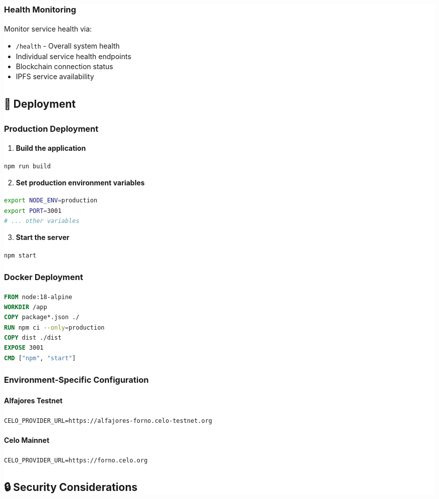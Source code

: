### Health Monitoring
Monitor service health via:
- `/health` - Overall system health
- Individual service health endpoints
- Blockchain connection status
- IPFS service availability

## 🚀 Deployment

### Production Deployment

1. **Build the application**
```bash
npm run build
```

2. **Set production environment variables**
```bash
export NODE_ENV=production
export PORT=3001
# ... other variables
```

3. **Start the server**
```bash
npm start
```

### Docker Deployment
```dockerfile
FROM node:18-alpine
WORKDIR /app
COPY package*.json ./
RUN npm ci --only=production
COPY dist ./dist
EXPOSE 3001
CMD ["npm", "start"]
```

### Environment-Specific Configuration

#### Alfajores Testnet
```env
CELO_PROVIDER_URL=https://alfajores-forno.celo-testnet.org
```

#### Celo Mainnet
```env
CELO_PROVIDER_URL=https://forno.celo.org
```

## 🔒 Security Considerations

